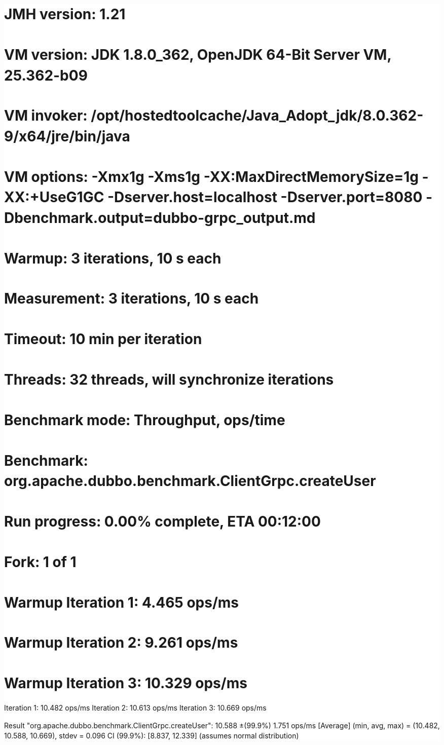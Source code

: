 # JMH version: 1.21
# VM version: JDK 1.8.0_362, OpenJDK 64-Bit Server VM, 25.362-b09
# VM invoker: /opt/hostedtoolcache/Java_Adopt_jdk/8.0.362-9/x64/jre/bin/java
# VM options: -Xmx1g -Xms1g -XX:MaxDirectMemorySize=1g -XX:+UseG1GC -Dserver.host=localhost -Dserver.port=8080 -Dbenchmark.output=dubbo-grpc_output.md
# Warmup: 3 iterations, 10 s each
# Measurement: 3 iterations, 10 s each
# Timeout: 10 min per iteration
# Threads: 32 threads, will synchronize iterations
# Benchmark mode: Throughput, ops/time
# Benchmark: org.apache.dubbo.benchmark.ClientGrpc.createUser

# Run progress: 0.00% complete, ETA 00:12:00
# Fork: 1 of 1
# Warmup Iteration   1: 4.465 ops/ms
# Warmup Iteration   2: 9.261 ops/ms
# Warmup Iteration   3: 10.329 ops/ms
Iteration   1: 10.482 ops/ms
Iteration   2: 10.613 ops/ms
Iteration   3: 10.669 ops/ms


Result "org.apache.dubbo.benchmark.ClientGrpc.createUser":
  10.588 ±(99.9%) 1.751 ops/ms [Average]
  (min, avg, max) = (10.482, 10.588, 10.669), stdev = 0.096
  CI (99.9%): [8.837, 12.339] (assumes normal distribution)
